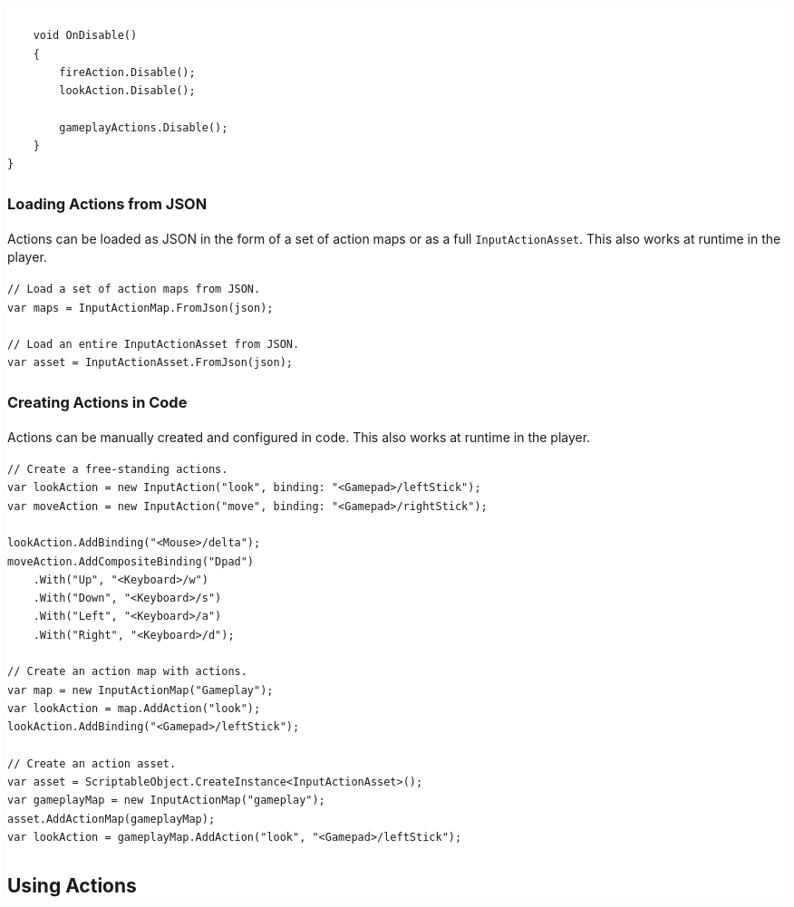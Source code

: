 ```CSharp

    void OnDisable()
    {
        fireAction.Disable();
        lookAction.Disable();

        gameplayActions.Disable();
    }
}
```

### Loading Actions from JSON

Actions can be loaded as JSON in the form of a set of action maps or as a full `InputActionAsset`. This also works at runtime in the player.

```CSharp
// Load a set of action maps from JSON.
var maps = InputActionMap.FromJson(json);

// Load an entire InputActionAsset from JSON.
var asset = InputActionAsset.FromJson(json);
```

### Creating Actions in Code

Actions can be manually created and configured in code. This also works at runtime in the player.

```CSharp
// Create a free-standing actions.
var lookAction = new InputAction("look", binding: "<Gamepad>/leftStick");
var moveAction = new InputAction("move", binding: "<Gamepad>/rightStick");

lookAction.AddBinding("<Mouse>/delta");
moveAction.AddCompositeBinding("Dpad")
    .With("Up", "<Keyboard>/w")
    .With("Down", "<Keyboard>/s")
    .With("Left", "<Keyboard>/a")
    .With("Right", "<Keyboard>/d");

// Create an action map with actions.
var map = new InputActionMap("Gameplay");
var lookAction = map.AddAction("look");
lookAction.AddBinding("<Gamepad>/leftStick");

// Create an action asset.
var asset = ScriptableObject.CreateInstance<InputActionAsset>();
var gameplayMap = new InputActionMap("gameplay");
asset.AddActionMap(gameplayMap);
var lookAction = gameplayMap.AddAction("look", "<Gamepad>/leftStick");
```

## Using Actions
